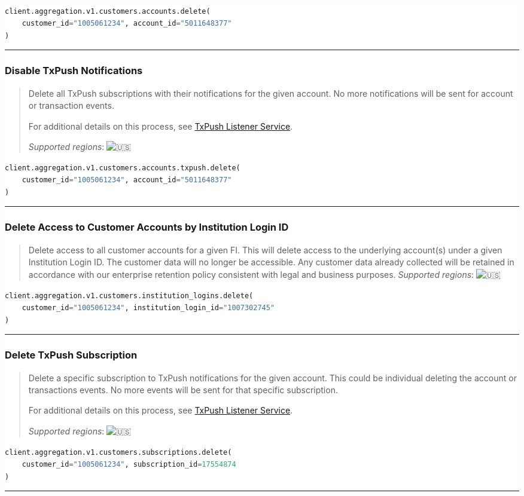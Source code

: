 ```python
client.aggregation.v1.customers.accounts.delete(
    customer_id="1005061234", account_id="5011648377"
)
```

---

### Disable TxPush Notifications
> Delete all TxPush subscriptions with their notifications for the given account. No more notifications will be sent for account or transaction events.
> 
> For additional details on this process, see [TxPush Listener Service](https://developer.mastercard.com/open-banking-us/documentation/products/manage/tx-push/#setting-up-the-txpush-listener-service).
> 
> _Supported regions_: ![🇺🇸](https://flagcdn.com/20x15/us.png)

```python
client.aggregation.v1.customers.accounts.txpush.delete(
    customer_id="1005061234", account_id="5011648377"
)
```

---

### Delete Access to Customer Accounts by Institution Login ID
> Delete access to all customer accounts for a given FI.​
> This will delete access to the underlying account(s) under a given Institution Login ID. The customer data will no longer be accessible. Any customer data already collected will be retained in accordance with our enterprise retention policy consistent with legal and business purposes.
> _Supported regions_: ![🇺🇸](https://flagcdn.com/20x15/us.png)

```python
client.aggregation.v1.customers.institution_logins.delete(
    customer_id="1005061234", institution_login_id="1007302745"
)
```

---

### Delete TxPush Subscription
> Delete a specific subscription to TxPush notifications for the given account. This could be individual deleting the account or transactions events. No more events will be sent for that specific subscription.
> 
> For additional details on this process, see [TxPush Listener Service](https://developer.mastercard.com/open-banking-us/documentation/products/manage/tx-push/#setting-up-the-txpush-listener-service).
> 
> _Supported regions_: ![🇺🇸](https://flagcdn.com/20x15/us.png)

```python
client.aggregation.v1.customers.subscriptions.delete(
    customer_id="1005061234", subscription_id=17554874
)
```

---